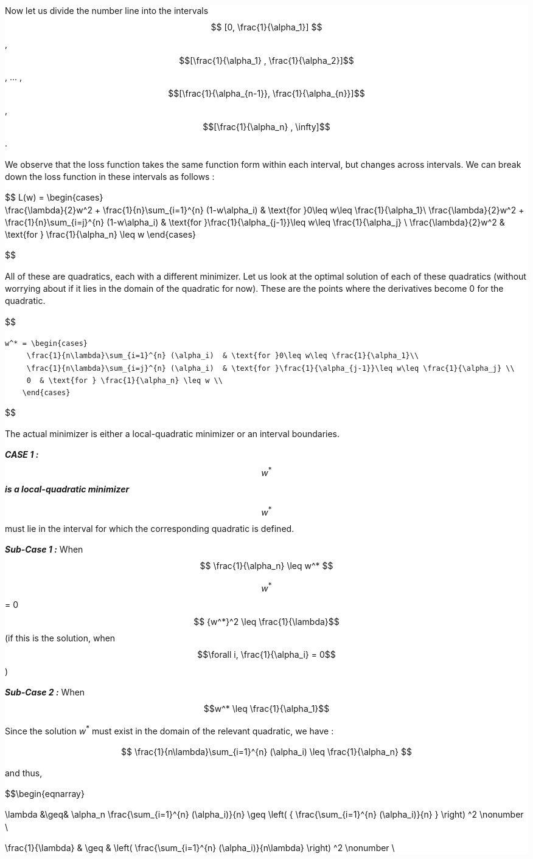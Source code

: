 Now let us divide the number line into the intervals $$ [0, \frac{1}{\alpha_1}] $$  , $$[\frac{1}{\alpha_1} , \frac{1}{\alpha_2}]$$,  ... ,  $$[\frac{1}{\alpha_{n-1}}, \frac{1}{\alpha_{n}}]$$, $$[\frac{1}{\alpha_n} , \infty]$$. 

We observe that the loss function takes the same function form within each interval, but changes across intervals.  We can break down the loss function in these intervals  as follows : 

 $$
    L(w) = \begin{cases}  
        \frac{\lambda}{2}w^2 + \frac{1}{n}\sum_{i=1}^{n} (1-w\alpha_i)   & \text{for }0\leq w\leq \frac{1}{\alpha_1}\\
        \frac{\lambda}{2}w^2 + \frac{1}{n}\sum_{i=j}^{n} (1-w\alpha_i)  & \text{for }\frac{1}{\alpha_{j-1}}\leq w\leq \frac{1}{\alpha_j} \\
          \frac{\lambda}{2}w^2 & \text{for } \frac{1}{\alpha_n} \leq w
    \end{cases}

 $$


All of these are quadratics, each with a different minimizer. Let us look at the optimal solution of each of these quadratics (without worrying about if it lies in the domain of the quadratic for now). These are the points where the derivatives become 0 for the quadratic. 

$$

    w^* = \begin{cases}
         \frac{1}{n\lambda}\sum_{i=1}^{n} (\alpha_i)  & \text{for }0\leq w\leq \frac{1}{\alpha_1}\\
         \frac{1}{n\lambda}\sum_{i=j}^{n} (\alpha_i)  & \text{for }\frac{1}{\alpha_{j-1}}\leq w\leq \frac{1}{\alpha_j} \\
         0  & \text{for } \frac{1}{\alpha_n} \leq w \\
        \end{cases} 
$$


The actual minimizer is either a local-quadratic minimizer or an interval boundaries. 


***CASE 1 :*** $$ w^* $$ ***is a local-quadratic minimizer***

$$w^*$$ must lie in the interval for which the corresponding quadratic is defined. 

***Sub-Case 1 :***  When $$ \frac{1}{\alpha_n} \leq w^* $$ 

$$w^*$$ = 0 $$ {w^*}^2 \leq \frac{1}{\lambda}$$   (if this is the solution, when $$\forall i, \frac{1}{\alpha_i} = 0$$)

***Sub-Case 2 :***  When $$w^* \leq \frac{1}{\alpha_1}$$

Since the solution $w^*$ must exist in the domain of the relevant quadratic, we have :

$$ \frac{1}{n\lambda}\sum_{i=1}^{n} (\alpha_i)  \leq   \frac{1}{\alpha_n}  $$ 

and thus, 

$$\begin{eqnarray}

  \lambda &\geq& \alpha_n \frac{\sum_{i=1}^{n} (\alpha_i)}{n} \geq \left( { \frac{\sum_{i=1}^{n} (\alpha_i)}{n} } \right) ^2  \nonumber \\

  \frac{1}{\lambda} & \geq & \left( \frac{\sum_{i=1}^{n} (\alpha_i)}{n\lambda} \right) ^2 \nonumber  \\
